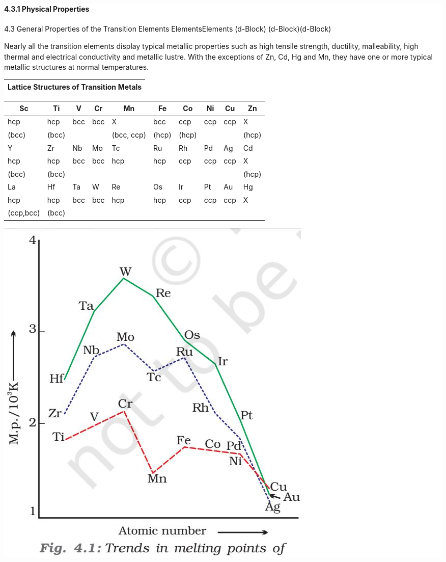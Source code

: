 #### 4.3.1 Physical Properties

4.3 General Properties of the Transition Elements ElementsElements (d-Block) (d-Block)(d-Block)

Nearly all the transition elements display typical metallic properties such as high tensile strength, ductility, malleability, high thermal and electrical conductivity and metallic lustre. With the exceptions of Zn, Cd, Hg and Mn, they have one or more typical metallic structures at normal temperatures.

| Lattice Structures of Transition Metals |
| --- |

| Sc | Ti | V | Cr | Mn | Fe | Co | Ni | Cu | Zn |
| --- | --- | --- | --- | --- | --- | --- | --- | --- | --- |
| hcp | hcp | bcc | bcc | X | bcc | ccp | ccp | ccp | X |
| (bcc) | (bcc) |  |  | (bcc, ccp) | (hcp) | (hcp) |  |  | (hcp) |
| Y | Zr | Nb | Mo | Tc | Ru | Rh | Pd | Ag | Cd |
| hcp | hcp | bcc | bcc | hcp | hcp | ccp | ccp | ccp | X |
| (bcc) | (bcc) |  |  |  |  |  |  |  | (hcp) |
| La | Hf | Ta | W | Re | Os | Ir | Pt | Au | Hg |
| hcp | hcp | bcc | bcc | hcp | hcp | ccp | ccp | ccp | X |
| (ccp,bcc) | (bcc) |  |  |  |  |  |  |  |  |

![](_page_3_Figure_8.jpeg)
